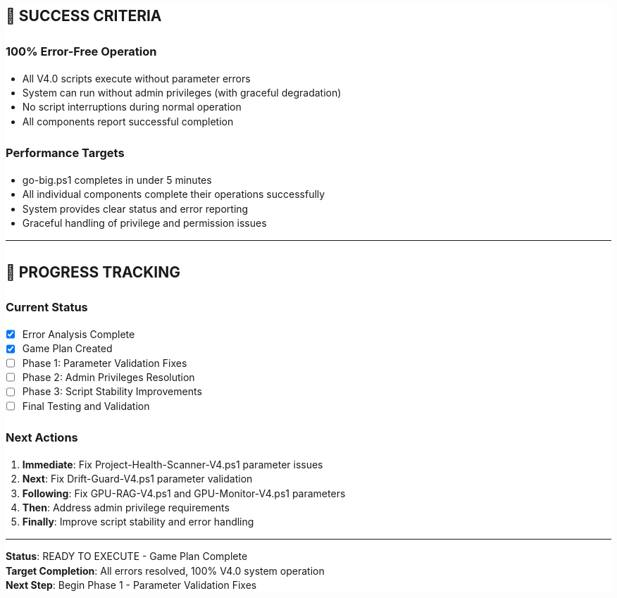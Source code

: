 
## 🎯 **SUCCESS CRITERIA**

### **100% Error-Free Operation**
- All V4.0 scripts execute without parameter errors
- System can run without admin privileges (with graceful degradation)
- No script interruptions during normal operation
- All components report successful completion

### **Performance Targets**
- go-big.ps1 completes in under 5 minutes
- All individual components complete their operations successfully
- System provides clear status and error reporting
- Graceful handling of privilege and permission issues

---

## 📝 **PROGRESS TRACKING**

### **Current Status**
- [x] Error Analysis Complete
- [x] Game Plan Created
- [ ] Phase 1: Parameter Validation Fixes
- [ ] Phase 2: Admin Privileges Resolution
- [ ] Phase 3: Script Stability Improvements
- [ ] Final Testing and Validation

### **Next Actions**
1. **Immediate**: Fix Project-Health-Scanner-V4.ps1 parameter issues
2. **Next**: Fix Drift-Guard-V4.ps1 parameter validation
3. **Following**: Fix GPU-RAG-V4.ps1 and GPU-Monitor-V4.ps1 parameters
4. **Then**: Address admin privilege requirements
5. **Finally**: Improve script stability and error handling

---

**Status**: READY TO EXECUTE - Game Plan Complete  
**Target Completion**: All errors resolved, 100% V4.0 system operation  
**Next Step**: Begin Phase 1 - Parameter Validation Fixes
